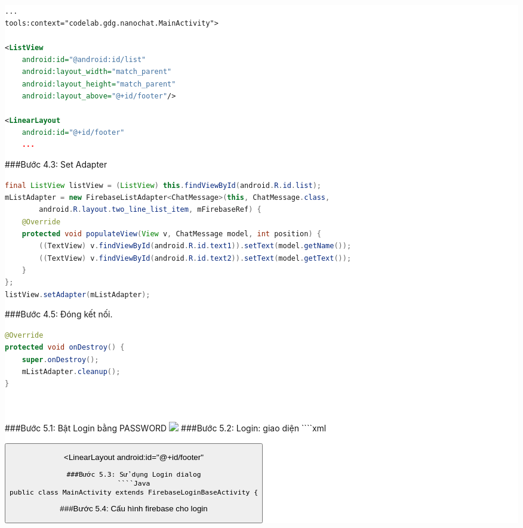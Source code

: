 ````xml
...
tools:context="codelab.gdg.nanochat.MainActivity">

<ListView
    android:id="@android:id/list"
    android:layout_width="match_parent"
    android:layout_height="match_parent"
    android:layout_above="@+id/footer"/>

<LinearLayout
    android:id="@+id/footer"
    ...
````
###Bước 4.3: Set Adapter
````Java
final ListView listView = (ListView) this.findViewById(android.R.id.list);
mListAdapter = new FirebaseListAdapter<ChatMessage>(this, ChatMessage.class,
        android.R.layout.two_line_list_item, mFirebaseRef) {
    @Override
    protected void populateView(View v, ChatMessage model, int position) {
        ((TextView) v.findViewById(android.R.id.text1)).setText(model.getName());
        ((TextView) v.findViewById(android.R.id.text2)).setText(model.getText());
    }
};
listView.setAdapter(mListAdapter);
````
###Bước 4.5: Đóng kết nối.
````Java
@Override
protected void onDestroy() {
    super.onDestroy();
    mListAdapter.cleanup();
}
````
<br>
<br>
###Bước 5.1: Bật Login bằng PASSWORD
<img src="https://codelabg.firebaseapp.com/assets/img/codelab/step_5.1.png">
###Bước 5.2: Login: giao diện
````xml
<ListView
  android:id="@android:id/list"
  android:layout_width="match_parent"
  android:layout_height="match_parent"
  android:layout_above="@+id/footer"/>

<Button
  android:layout_width="wrap_content"
  android:layout_height="wrap_content"
  android:text="Login"
  android:id="@+id/login"
  android:layout_alignTop="@android:id/list"
  android:layout_alignRight="@android:id/list"
  android:layout_alignEnd="@android:id/list" />

<LinearLayout
  android:id="@+id/footer"
````
###Bước 5.3: Sử dụng Login dialog
````Java
public class MainActivity extends FirebaseLoginBaseActivity {
````
###Bước 5.4: Cấu hình firebase cho login
````Java
````